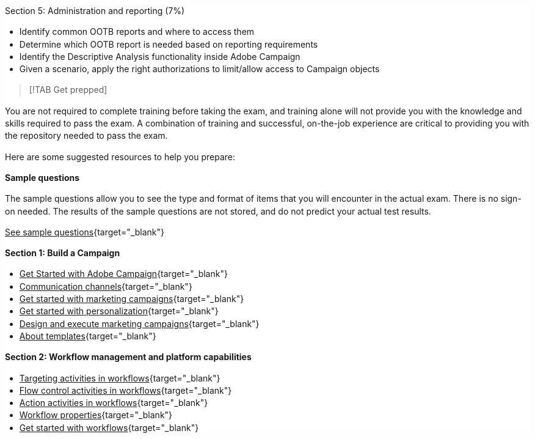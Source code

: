 Section 5: Administration and reporting (7%)

* Identify common OOTB reports and where to access them
* Determine which OOTB report is needed based on reporting requirements
* Identify the Descriptive Analysis functionality inside Adobe Campaign
* Given a scenario, apply the right authorizations to limit/allow access to Campaign objects

>[!TAB Get prepped]

You are not required to complete training before taking the exam, and training alone will not provide you with the knowledge and skills required to pass the exam. A combination of training and successful, on-the-job experience are critical to providing you with the repository needed to pass the exam.

Here are some suggested resources to help you prepare:

**Sample questions**

The sample questions allow you to see the type and format of items that you will encounter in the actual exam. There is no sign-on needed. The results of the sample questions are not stored, and do not predict your actual test results.

[See sample questions](https://scorpion.caveon.com/launchpad/ad0-e329-adobe-campaign-classic-business-practitioner-professional-copy-k5cx2p){target="_blank"}

**Section 1: Build a Campaign**

* [Get Started with Adobe Campaign](https://experienceleague.adobe.com/docs/campaign/campaign-v8/new/get-started.html?lang=en){target="_blank"}
* [Communication channels](https://experienceleague.adobe.com/docs/campaign-classic/using/sending-messages/communication-channels.html?lang=en){target="_blank"}
* [Get started with marketing campaigns](https://experienceleague.adobe.com/docs/campaign-classic/using/orchestrating-campaigns/orchestrate-campaigns/setting-up-marketing-campaigns.html?lang=en){target="_blank"}
* [Get started with personalization](https://experienceleague.adobe.com/docs/campaign-classic/using/sending-messages/personalizing-deliveries/about-personalization.html?lang=en){target="_blank"}
* [Design and execute marketing campaigns](https://experienceleague.adobe.com/docs/campaign-classic/using/orchestrating-campaigns/about-marketing-campaigns/designing-marketing-campaigns.html?lang=en){target="_blank"}
* [About templates](https://experienceleague.adobe.com/docs/campaign-classic/using/sending-messages/using-delivery-templates/about-templates.html?lang=en){target="_blank"}

**Section 2: Workflow management and platform capabilities**

* [Targeting activities in workflows](https://experienceleague.adobe.com/docs/campaign-classic/using/automating-with-workflows/targeting-activities/about-targeting-activities.html?lang=en){target="_blank"}
* [Flow control activities in workflows](https://experienceleague.adobe.com/docs/campaign-classic/using/automating-with-workflows/flow-control-activities/about-flow-control-activities.html?lang=en){target="_blank"}
* [Action activities in workflows](https://experienceleague.adobe.com/docs/campaign-classic/using/automating-with-workflows/action-activities/about-action-activities.html?lang=en){target="_blank"}
* [Workflow properties](https://experienceleague.adobe.com/docs/campaign-classic/using/automating-with-workflows/advanced-management/workflow-properties.html?lang=en){target="_blank"}
* [Get started with workflows](https://experienceleague.adobe.com/docs/campaign/campaign-v8/data/workflows.html?lang=en){target="_blank"}
